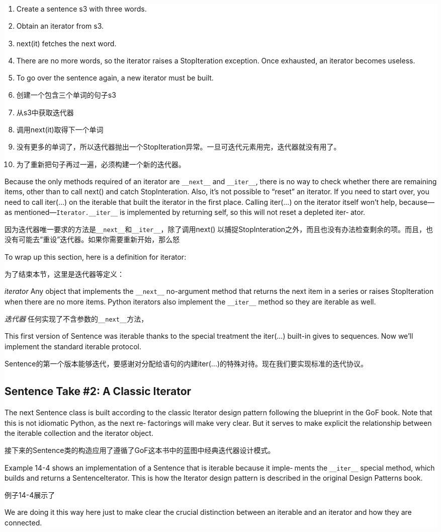 1. Create a sentence s3 with three words.
2. Obtain an iterator from s3.
3. next(it) fetches the next word.
4. There are no more words, so the iterator raises a StopIteration exception. Once exhausted, an iterator becomes useless.
5. To go over the sentence again, a new iterator must be built.

1. 创建一个包含三个单词的句子s3
2. 从s3中获取迭代器
3. 调用next(it)取得下一个单词
4. 没有更多的单词了，所以迭代器抛出一个StopIteration异常。一旦可迭代元素用完，迭代器就没有用了。
5. 为了重新把句子再过一遍，必须构建一个新的迭代器。

Because the only methods required of an iterator are `__next__` and `__iter__`, there is no way to check whether there are remaining items, other than to call next() and catch StopInteration. Also, it’s not possible to “reset” an iterator. If you need to start over, you need to call iter(...) on the iterable that built the iterator in the first place. Calling iter(...) on the iterator itself won’t help, because—as mentioned—`Iterator.__iter__` is implemented by returning self, so this will not reset a depleted iter‐ ator.  

因为迭代器唯一要求的方法是`__next__`和`__iter__`，除了调用next() 以捕捉StopInteration之外，而且也没有办法检查剩余的项。而且，也没有可能去“重设”迭代器。如果你需要重新开始，那么怒

To wrap up this section, here is a definition for iterator:  

为了结束本节，这里是迭代器等定义： 

*iterator*
    Any object that implements the `__next__` no-argument method that returns the next item in a series or raises StopIteration when there are no more items. Python iterators also implement the `__iter__` method so they are iterable as well.

*迭代器*
    任何实现了不含参数的`__next__`方法，

This first version of Sentence was iterable thanks to the special treatment the iter(...) built-in gives to sequences. Now we’ll implement the standard iterable protocol.  

Sentence的第一个版本能够迭代，要感谢对分配给语句的内建iter(...)的特殊对待。现在我们要实现标准的迭代协议。  


## Sentence Take #2: A Classic Iterator
The next Sentence class is built according to the classic Iterator design pattern following the blueprint in the GoF book. Note that this is not idiomatic Python, as the next re‐ factorings will make very clear. But it serves to make explicit the relationship between the iterable collection and the iterator object.  

接下来的Sentence类的构造应用了遵循了GoF这本书中的蓝图中经典迭代器设计模式。  

Example 14-4 shows an implementation of a Sentence that is iterable because it imple‐ ments the `__iter__` special method, which builds and returns a SentenceIterator. This is how the Iterator design pattern is described in the original Design Patterns book.  

例子14-4展示了

We are doing it this way here just to make clear the crucial distinction between an iterable and an iterator and how they are connected.  
